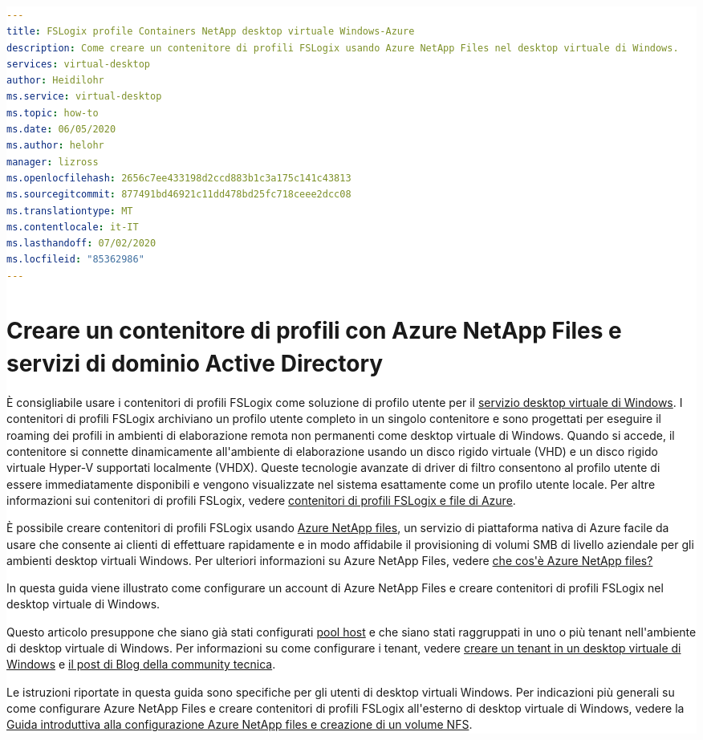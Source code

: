 ```yaml
---
title: FSLogix profile Containers NetApp desktop virtuale Windows-Azure
description: Come creare un contenitore di profili FSLogix usando Azure NetApp Files nel desktop virtuale di Windows.
services: virtual-desktop
author: Heidilohr
ms.service: virtual-desktop
ms.topic: how-to
ms.date: 06/05/2020
ms.author: helohr
manager: lizross
ms.openlocfilehash: 2656c7ee433198d2ccd883b1c3a175c141c43813
ms.sourcegitcommit: 877491bd46921c11dd478bd25fc718ceee2dcc08
ms.translationtype: MT
ms.contentlocale: it-IT
ms.lasthandoff: 07/02/2020
ms.locfileid: "85362986"
---
```

# <a name="create-a-profile-container-with-azure-netapp-files-and-ad-ds"></a>Creare un contenitore di profili con Azure NetApp Files e servizi di dominio Active Directory

È consigliabile usare i contenitori di profili FSLogix come soluzione di profilo utente per il [servizio desktop virtuale di Windows](overview.md). I contenitori di profili FSLogix archiviano un profilo utente completo in un singolo contenitore e sono progettati per eseguire il roaming dei profili in ambienti di elaborazione remota non permanenti come desktop virtuale di Windows. Quando si accede, il contenitore si connette dinamicamente all'ambiente di elaborazione usando un disco rigido virtuale (VHD) e un disco rigido virtuale Hyper-V supportati localmente (VHDX). Queste tecnologie avanzate di driver di filtro consentono al profilo utente di essere immediatamente disponibili e vengono visualizzate nel sistema esattamente come un profilo utente locale. Per altre informazioni sui contenitori di profili FSLogix, vedere [contenitori di profili FSLogix e file di Azure](fslogix-containers-azure-files.md).

È possibile creare contenitori di profili FSLogix usando [Azure NetApp files](https://azure.microsoft.com/services/netapp/), un servizio di piattaforma nativa di Azure facile da usare che consente ai clienti di effettuare rapidamente e in modo affidabile il provisioning di volumi SMB di livello aziendale per gli ambienti desktop virtuali Windows. Per ulteriori informazioni su Azure NetApp Files, vedere [che cos'è Azure NetApp files?](../azure-netapp-files/azure-netapp-files-introduction.md)

In questa guida viene illustrato come configurare un account di Azure NetApp Files e creare contenitori di profili FSLogix nel desktop virtuale di Windows.

Questo articolo presuppone che siano già stati configurati [pool host](create-host-pools-azure-marketplace.md) e che siano stati raggruppati in uno o più tenant nell'ambiente di desktop virtuale di Windows. Per informazioni su come configurare i tenant, vedere [creare un tenant in un desktop virtuale di Windows](./virtual-desktop-fall-2019/tenant-setup-azure-active-directory.md) e [il post di Blog della community tecnica](https://techcommunity.microsoft.com/t5/Windows-IT-Pro-Blog/Getting-started-with-Windows-Virtual-Desktop/ba-p/391054).

Le istruzioni riportate in questa guida sono specifiche per gli utenti di desktop virtuali Windows. Per indicazioni più generali su come configurare Azure NetApp Files e creare contenitori di profili FSLogix all'esterno di desktop virtuale di Windows, vedere la [Guida introduttiva alla configurazione Azure NetApp files e creazione di un volume NFS](../azure-netapp-files/azure-netapp-files-quickstart-set-up-account-create-volumes.md).
